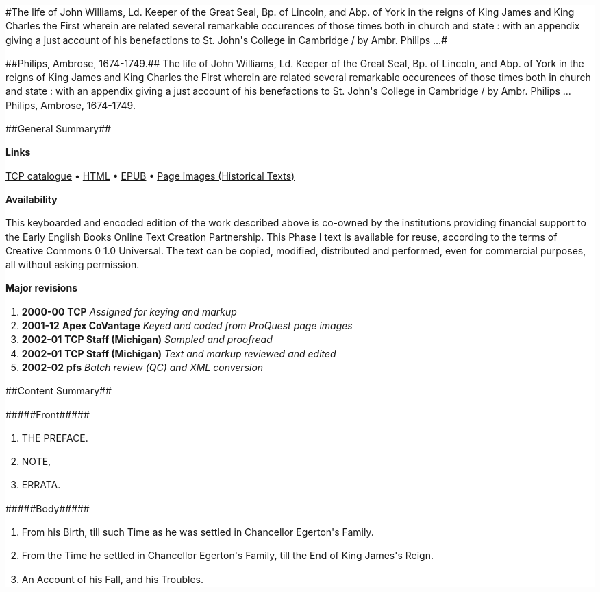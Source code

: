 #The life of John Williams, Ld. Keeper of the Great Seal, Bp. of Lincoln, and Abp. of York in the reigns of King James and King Charles the First wherein are related several remarkable occurences of those times both in church and state : with an appendix giving a just account of his benefactions to St. John's College in Cambridge / by Ambr. Philips ...#

##Philips, Ambrose, 1674-1749.##
The life of John Williams, Ld. Keeper of the Great Seal, Bp. of Lincoln, and Abp. of York in the reigns of King James and King Charles the First wherein are related several remarkable occurences of those times both in church and state : with an appendix giving a just account of his benefactions to St. John's College in Cambridge / by Ambr. Philips ...
Philips, Ambrose, 1674-1749.

##General Summary##

**Links**

[TCP catalogue](http://www.ota.ox.ac.uk/tcp/)  • 
[HTML](http://tei.it.ox.ac.uk/tcp/Texts-HTML/free/A54/A54703.html)  • 
[EPUB](http://tei.it.ox.ac.uk/tcp/Texts-EPUB/free/A54/A54703.epub) • 
[Page images (Historical Texts)](https://data.historicaltexts.jisc.ac.uk/view?pubId=eebo-13192665e&pageId=eebo-13192665e-98394-1)

**Availability**

This keyboarded and encoded edition of the
	       work described above is co-owned by the institutions
	       providing financial support to the Early English Books
	       Online Text Creation Partnership. This Phase I text is
	       available for reuse, according to the terms of Creative
	       Commons 0 1.0 Universal. The text can be copied,
	       modified, distributed and performed, even for
	       commercial purposes, all without asking permission.

**Major revisions**

1. __2000-00__ __TCP__ *Assigned for keying and markup*
1. __2001-12__ __Apex CoVantage__ *Keyed and coded from ProQuest page images*
1. __2002-01__ __TCP Staff (Michigan)__ *Sampled and proofread*
1. __2002-01__ __TCP Staff (Michigan)__ *Text and markup reviewed and edited*
1. __2002-02__ __pfs__ *Batch review (QC) and XML conversion*

##Content Summary##

#####Front#####

1. THE PREFACE.

1. NOTE,

1. ERRATA.

#####Body#####

1. From his Birth, till such Time as he was settled in Chancellor Egerton's Family.

1. From the Time he settled in Chancellor Egerton's Family, till the End of King James's Reign.

1. An Account of his Fall, and his Troubles.
